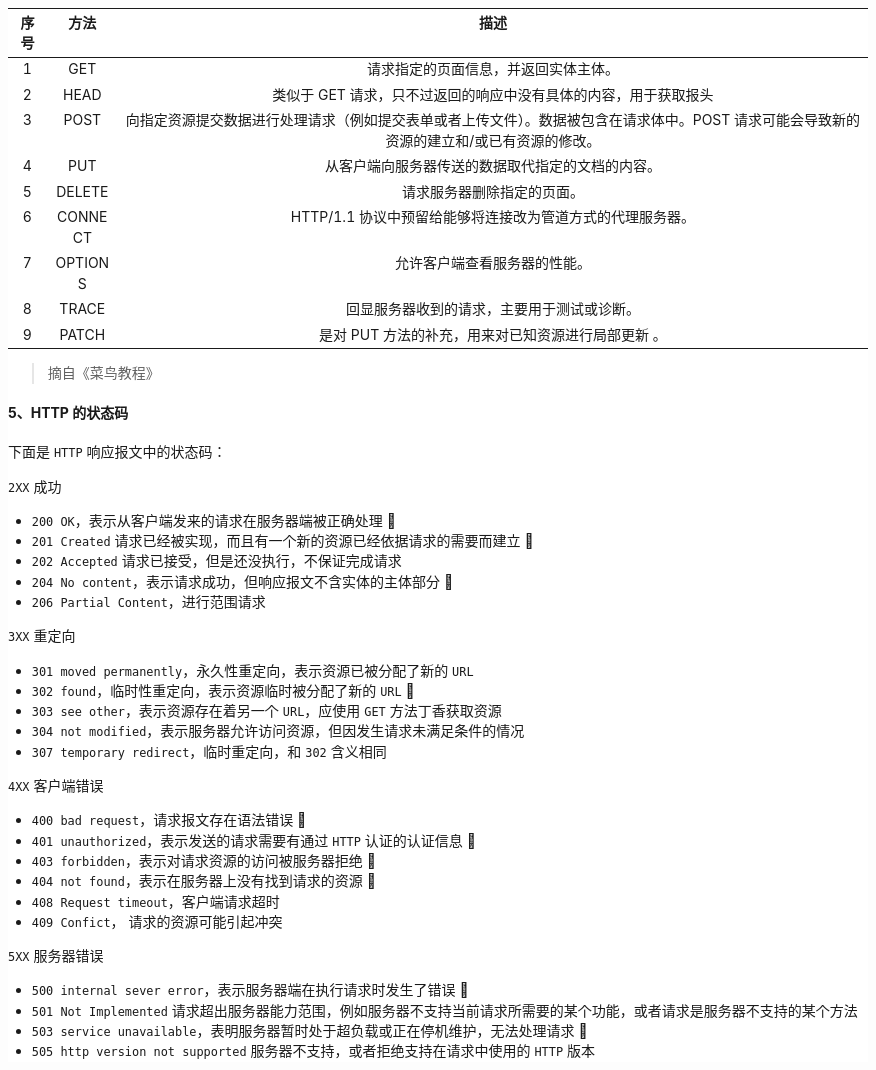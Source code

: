 | 序号 |  方法   |                                                                   描述                                                                   |
| :--: | :-----: | :--------------------------------------------------------------------------------------------------------------------------------------: |
|  1   |   GET   |                                                   请求指定的页面信息，并返回实体主体。                                                   |
|  2   |  HEAD   |                                     类似于 GET 请求，只不过返回的响应中没有具体的内容，用于获取报头                                      |
|  3   |  POST   | 向指定资源提交数据进行处理请求（例如提交表单或者上传文件）。数据被包含在请求体中。POST 请求可能会导致新的资源的建立和/或已有资源的修改。 |
|  4   |   PUT   |                                             从客户端向服务器传送的数据取代指定的文档的内容。                                             |
|  5   | DELETE  |                                                        请求服务器删除指定的页面。                                                        |
|  6   | CONNECT |                                        HTTP/1.1 协议中预留给能够将连接改为管道方式的代理服务器。                                         |
|  7   | OPTIONS |                                                       允许客户端查看服务器的性能。                                                       |
|  8   |  TRACE  |                                                回显服务器收到的请求，主要用于测试或诊断。                                                |
|  9   |  PATCH  |                                            是对 PUT 方法的补充，用来对已知资源进行局部更新 。                                            |

> 摘自《菜鸟教程》

#### 5、HTTP 的状态码

下面是 `HTTP` 响应报文中的状态码：

`2XX` 成功

- `200 OK`，表示从客户端发来的请求在服务器端被正确处理 👏
- `201 Created` 请求已经被实现，而且有一个新的资源已经依据请求的需要而建立 👏
- `202 Accepted` 请求已接受，但是还没执行，不保证完成请求
- `204 No content`，表示请求成功，但响应报文不含实体的主体部分 👏
- `206 Partial Content`，进行范围请求

`3XX` 重定向

- `301 moved permanently`，永久性重定向，表示资源已被分配了新的 `URL`
- `302 found`，临时性重定向，表示资源临时被分配了新的 `URL` 👏
- `303 see other`，表示资源存在着另一个 `URL`，应使用 `GET` 方法丁香获取资源
- `304 not modified`，表示服务器允许访问资源，但因发生请求未满足条件的情况
- `307 temporary redirect`，临时重定向，和 `302` 含义相同

`4XX` 客户端错误

- `400 bad request`，请求报文存在语法错误 👏
- `401 unauthorized`，表示发送的请求需要有通过 `HTTP` 认证的认证信息 👏
- `403 forbidden`，表示对请求资源的访问被服务器拒绝 👏
- `404 not found`，表示在服务器上没有找到请求的资源 👏
- `408 Request timeout`，客户端请求超时
- `409 Confict`， 请求的资源可能引起冲突

`5XX` 服务器错误

- `500 internal sever error`，表示服务器端在执行请求时发生了错误 👏
- `501 Not Implemented` 请求超出服务器能力范围，例如服务器不支持当前请求所需要的某个功能，或者请求是服务器不支持的某个方法
- `503 service unavailable`，表明服务器暂时处于超负载或正在停机维护，无法处理请求 👏
- `505 http version not supported` 服务器不支持，或者拒绝支持在请求中使用的 `HTTP` 版本
